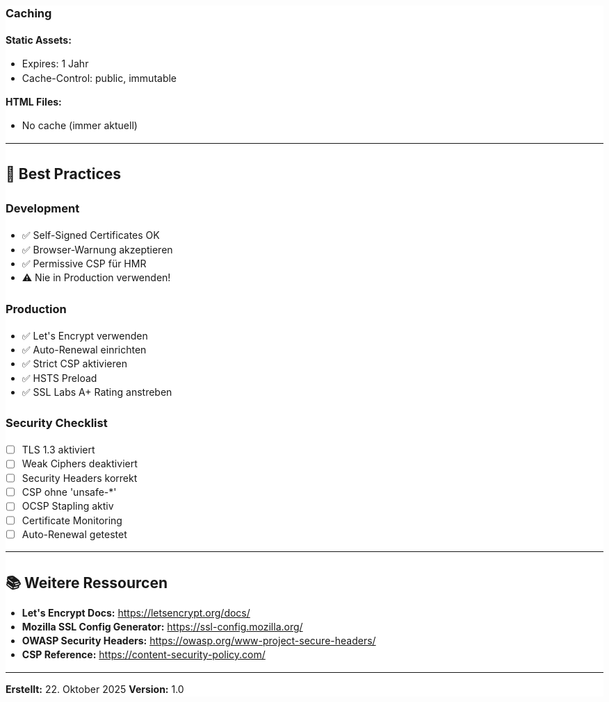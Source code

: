 ### Caching

**Static Assets:**
- Expires: 1 Jahr
- Cache-Control: public, immutable

**HTML Files:**
- No cache (immer aktuell)

---

## 🎯 Best Practices

### Development
- ✅ Self-Signed Certificates OK
- ✅ Browser-Warnung akzeptieren
- ✅ Permissive CSP für HMR
- ⚠️ Nie in Production verwenden!

### Production
- ✅ Let's Encrypt verwenden
- ✅ Auto-Renewal einrichten
- ✅ Strict CSP aktivieren
- ✅ HSTS Preload
- ✅ SSL Labs A+ Rating anstreben

### Security Checklist
- [ ] TLS 1.3 aktiviert
- [ ] Weak Ciphers deaktiviert
- [ ] Security Headers korrekt
- [ ] CSP ohne 'unsafe-*'
- [ ] OCSP Stapling aktiv
- [ ] Certificate Monitoring
- [ ] Auto-Renewal getestet

---

## 📚 Weitere Ressourcen

- **Let's Encrypt Docs:** https://letsencrypt.org/docs/
- **Mozilla SSL Config Generator:** https://ssl-config.mozilla.org/
- **OWASP Security Headers:** https://owasp.org/www-project-secure-headers/
- **CSP Reference:** https://content-security-policy.com/

---

**Erstellt:** 22. Oktober 2025
**Version:** 1.0
